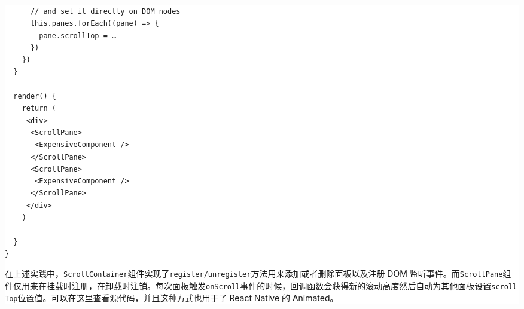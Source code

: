 ```
      // and set it directly on DOM nodes
      this.panes.forEach((pane) => {
        pane.scrollTop = …
      })
    })
  }

  render() {
    return (
     <div>
      <ScrollPane>
       <ExpensiveComponent />
      </ScrollPane>
      <ScrollPane>
       <ExpensiveComponent />
      </ScrollPane>
     </div>
    )
    
  }
}
```
在上述实践中，`ScrollContainer`组件实现了`register/unregister`方法用来添加或者删除面板以及注册 DOM 监听事件。而`ScrollPane`组件仅用来在挂载时注册，在卸载时注销。每次面板触发`onScroll`事件的时候，回调函数会获得新的滚动高度然后自动为其他面板设置`scrollTop`位置值。可以在[这里](https://github.com/okonet/react-sync-scroll.)查看源代码，并且这种方式也用于了 React Native 的 [Animated](http://www.reactnative.com/react-native-animated/)。
